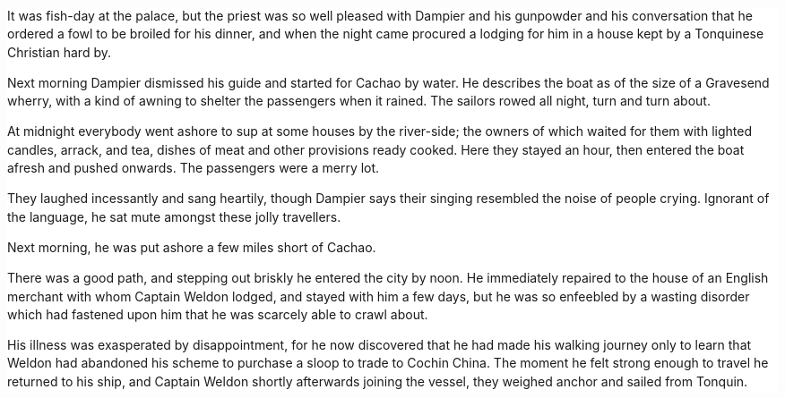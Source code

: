 It was fish-day at the palace, but the priest was so well pleased with Dampier and his gunpowder and his conversation that he ordered a fowl to be broiled for his dinner, and when the night came procured a lodging for him in a house kept by a Tonquinese Christian hard by.

Next morning Dampier dismissed his guide and started for Cachao by water. He describes the boat as of the size of a Gravesend wherry, with a kind of awning to shelter the passengers when it rained. The sailors rowed all night, turn and turn about. 

At midnight everybody went ashore to sup at some houses by the river-side; the owners of which waited for them with lighted candles, arrack, and tea, dishes of meat and other provisions ready cooked. Here they stayed an hour, then entered the boat afresh and pushed onwards. The passengers were a merry lot. 

They laughed incessantly and sang heartily, though Dampier says their singing resembled the noise of people crying. Ignorant of the language, he sat mute amongst these jolly travellers.

Next morning, he was put ashore a few miles short of Cachao. 

There was a good path, and stepping out briskly he entered the city by noon. He immediately repaired to the house of an English merchant with whom Captain Weldon lodged, and stayed with him a few days, but he was so enfeebled by a wasting disorder which had fastened upon him that he was scarcely able to crawl about. 

His illness was exasperated by disappointment, for he now discovered that he had made his walking journey only to learn that Weldon had abandoned his scheme to purchase a sloop to trade to Cochin China. The moment he felt strong enough to travel he returned to his ship, and Captain Weldon shortly afterwards joining the vessel, they weighed anchor and sailed from Tonquin. 


